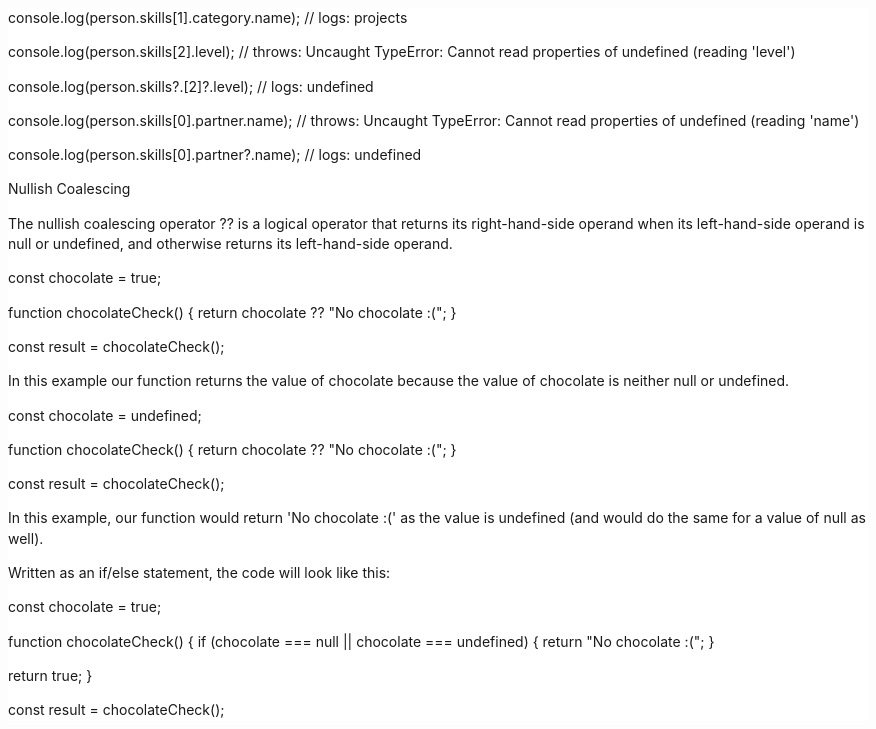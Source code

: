 console.log(person.skills[1].category.name);
// logs: projects

console.log(person.skills[2].level);
// throws: Uncaught TypeError: Cannot read properties of undefined (reading 'level')

console.log(person.skills?.[2]?.level);
// logs: undefined

console.log(person.skills[0].partner.name);
// throws: Uncaught TypeError: Cannot read properties of undefined (reading 'name')

console.log(person.skills[0].partner?.name);
// logs: undefined

Nullish Coalescing

The nullish coalescing operator ?? is a logical operator that returns its right-hand-side operand when its left-hand-side operand is null or undefined, and otherwise returns its left-hand-side operand.

const chocolate = true;

function chocolateCheck() {
  return chocolate ?? "No chocolate :(";
}

const result = chocolateCheck();

In this example our function returns the value of chocolate because the value of chocolate is neither null or undefined.

const chocolate = undefined;

function chocolateCheck() {
  return chocolate ?? "No chocolate :(";
}

const result = chocolateCheck();

In this example, our function would return 'No chocolate :(' as the value is undefined (and would do the same for a value of null as well).

Written as an if/else statement, the code will look like this:

const chocolate = true;

function chocolateCheck() {
  if (chocolate === null || chocolate === undefined) {
    return "No chocolate :(";
  }

  return true;
}

const result = chocolateCheck();